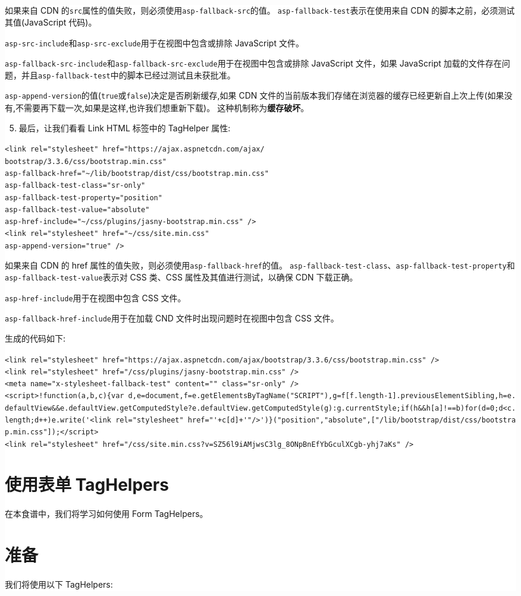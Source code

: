 如果来自 CDN 的`src`属性的值失败，则必须使用`asp-fallback-src`的值。
`asp-fallback-test`表示在使用来自 CDN 的脚本之前，必须测试其值(JavaScript 代码)。

`asp-src-include`和`asp-src-exclude`用于在视图中包含或排除 JavaScript 文件。

`asp-fallback-src-include`和`asp-fallback-src-exclude`用于在视图中包含或排除 JavaScript 文件，如果 JavaScript 加载的文件存在问题，并且`asp-fallback-test`中的脚本已经过测试且未获批准。

`asp-append-version`的值(`true`或`false`)决定是否刷新缓存,如果 CDN 文件的当前版本我们存储在浏览器的缓存已经更新自上次上传(如果没有,不需要再下载一次,如果是这样,也许我们想重新下载)。 这种机制称为**缓存破坏**。

5.  最后，让我们看看 Link HTML 标签中的 TagHelper 属性:

```
<link rel="stylesheet" href="https://ajax.aspnetcdn.com/ajax/ 
bootstrap/3.3.6/css/bootstrap.min.css" 
asp-fallback-href="~/lib/bootstrap/dist/css/bootstrap.min.css" 
asp-fallback-test-class="sr-only"  
asp-fallback-test-property="position"  
asp-fallback-test-value="absolute"  
asp-href-include="~/css/plugins/jasny-bootstrap.min.css" /> 
<link rel="stylesheet" href="~/css/site.min.css"  
asp-append-version="true" /> 
```

如果来自 CDN 的 href 属性的值失败，则必须使用`asp-fallback-href`的值。
`asp-fallback-test-class`、`asp-fallback-test-property`和`asp-fallback-test-value`表示对 CSS 类、CSS 属性及其值进行测试，以确保 CDN 下载正确。

`asp-href-include`用于在视图中包含 CSS 文件。

`asp-fallback-href-include`用于在加载 CND 文件时出现问题时在视图中包含 CSS 文件。

生成的代码如下:

```
<link rel="stylesheet" href="https://ajax.aspnetcdn.com/ajax/bootstrap/3.3.6/css/bootstrap.min.css" /> 
<link rel="stylesheet" href="/css/plugins/jasny-bootstrap.min.css" /> 
<meta name="x-stylesheet-fallback-test" content="" class="sr-only" /> 
<script>!function(a,b,c){var d,e=document,f=e.getElementsByTagName("SCRIPT"),g=f[f.length-1].previousElementSibling,h=e.defaultView&&e.defaultView.getComputedStyle?e.defaultView.getComputedStyle(g):g.currentStyle;if(h&&h[a]!==b)for(d=0;d<c.length;d++)e.write('<link rel="stylesheet" href="'+c[d]+'"/>')}("position","absolute",["/lib/bootstrap/dist/css/bootstrap.min.css"]);</script> 
<link rel="stylesheet" href="/css/site.min.css?v=SZ56l9iAMjwsC3lg_8ONpBnEfYbGculXCgb-yhj7aKs" /> 
```

# 使用表单 TagHelpers

在本食谱中，我们将学习如何使用 Form TagHelpers。

# 准备

我们将使用以下 TagHelpers:
